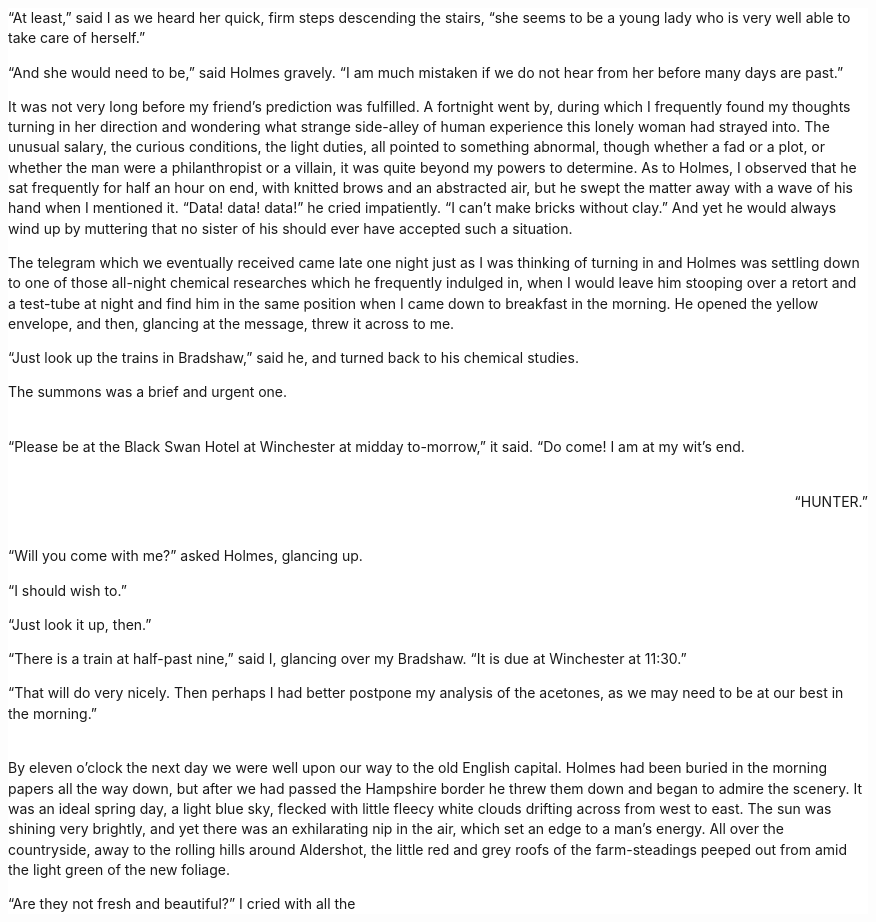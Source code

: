 “At least,” said I as we heard her quick, firm steps descending
the stairs, “she seems to be a young lady who is very well able
to take care of herself.”
</p><p>
“And she would need to be,” said Holmes gravely. “I am much
mistaken if we do not hear from her before many days are past.”
</p><p>
It was not very long before my friend’s prediction was fulfilled.
A fortnight went by, during which I frequently found my thoughts
turning in her direction and wondering what strange side-alley of
human experience this lonely woman had strayed into. The unusual
salary, the curious conditions, the light duties, all pointed to
something abnormal, though whether a fad or a plot, or whether
the man were a philanthropist or a villain, it was quite beyond
my powers to determine. As to Holmes, I observed that he sat
frequently for half an hour on end, with knitted brows and an
abstracted air, but he swept the matter away with a wave of his
hand when I mentioned it. “Data! data! data!” he cried
impatiently. “I can’t make bricks without clay.” And yet he would
always wind up by muttering that no sister of his should ever
have accepted such a situation.
</p><p>
The telegram which we eventually received came late one night
just as I was thinking of turning in and Holmes was settling down
to one of those all-night chemical researches which he frequently
indulged in, when I would leave him stooping over a retort and a
test-tube at night and find him in the same position when I came
down to breakfast in the morning. He opened the yellow envelope,
and then, glancing at the message, threw it across to me.
</p><p>
“Just look up the trains in Bradshaw,” said he, and turned back
to his chemical studies.
</p><p>
The summons was a brief and urgent one.
<br><br></p><p>
“Please be at the Black Swan Hotel at Winchester at midday
to-morrow,” it said. “Do come! I am at my wit’s end.</p><p align="right"><br>“HUNTER.”
<br><br></p><p>
“Will you come with me?” asked Holmes, glancing up.
</p><p>
“I should wish to.”
</p><p>
“Just look it up, then.”
</p><p>
“There is a train at half-past nine,” said I, glancing over my
Bradshaw. “It is due at Winchester at 11:30.”
</p><p>
“That will do very nicely. Then perhaps I had better postpone my
analysis of the acetones, as we may need to be at our best in the
morning.”
<br><br></p><p>
By eleven o’clock the next day we were well upon our way to the
old English capital. Holmes had been buried in the morning papers
all the way down, but after we had passed the Hampshire border he
threw them down and began to admire the scenery. It was an ideal
spring day, a light blue sky, flecked with little fleecy white
clouds drifting across from west to east. The sun was shining
very brightly, and yet there was an exhilarating nip in the air,
which set an edge to a man’s energy. All over the countryside,
away to the rolling hills around Aldershot, the little red and
grey roofs of the farm-steadings peeped out from amid the light
green of the new foliage.
</p><p>
“Are they not fresh and beautiful?” I cried with all the